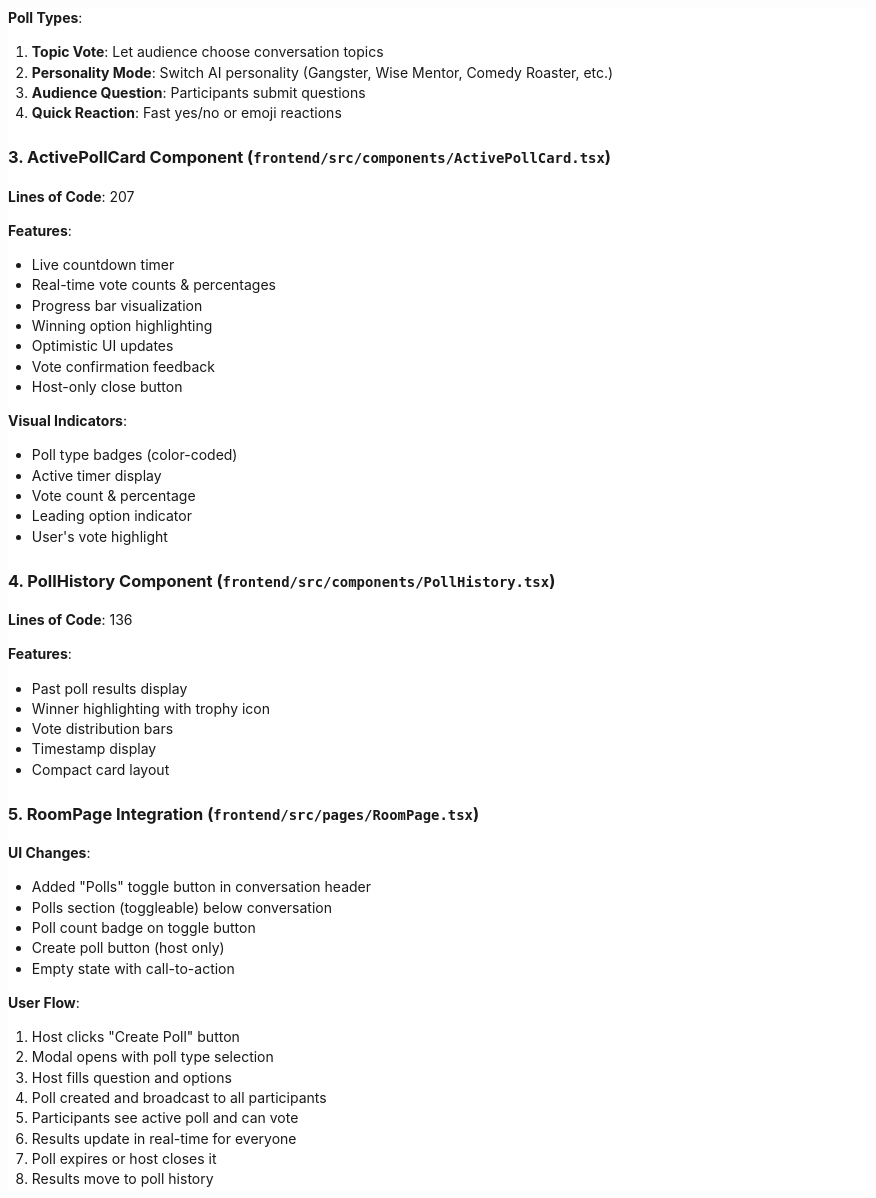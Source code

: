 **Poll Types**:
1. **Topic Vote**: Let audience choose conversation topics
2. **Personality Mode**: Switch AI personality (Gangster, Wise Mentor, Comedy Roaster, etc.)
3. **Audience Question**: Participants submit questions
4. **Quick Reaction**: Fast yes/no or emoji reactions

### 3. ActivePollCard Component (`frontend/src/components/ActivePollCard.tsx`)
**Lines of Code**: 207

**Features**:
- Live countdown timer
- Real-time vote counts & percentages
- Progress bar visualization
- Winning option highlighting
- Optimistic UI updates
- Vote confirmation feedback
- Host-only close button

**Visual Indicators**:
- Poll type badges (color-coded)
- Active timer display
- Vote count & percentage
- Leading option indicator
- User's vote highlight

### 4. PollHistory Component (`frontend/src/components/PollHistory.tsx`)
**Lines of Code**: 136

**Features**:
- Past poll results display
- Winner highlighting with trophy icon
- Vote distribution bars
- Timestamp display
- Compact card layout

### 5. RoomPage Integration (`frontend/src/pages/RoomPage.tsx`)

**UI Changes**:
- Added "Polls" toggle button in conversation header
- Polls section (toggleable) below conversation
- Poll count badge on toggle button
- Create poll button (host only)
- Empty state with call-to-action

**User Flow**:
1. Host clicks "Create Poll" button
2. Modal opens with poll type selection
3. Host fills question and options
4. Poll created and broadcast to all participants
5. Participants see active poll and can vote
6. Results update in real-time for everyone
7. Poll expires or host closes it
8. Results move to poll history
